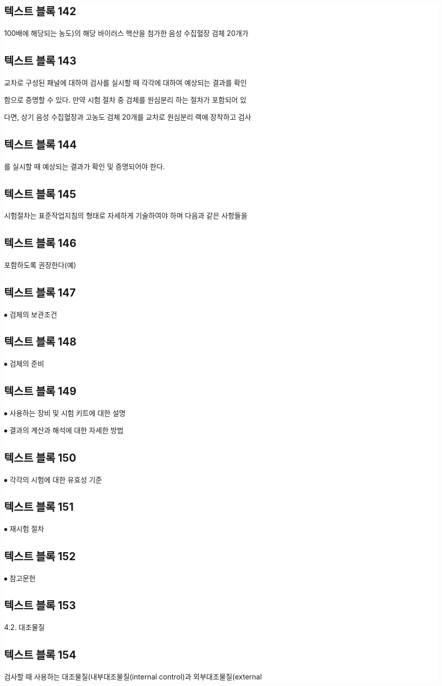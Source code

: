 ## 텍스트 블록 142
100배에 해당되는 농도)의 해당 바이러스 핵산을 첨가한 음성 수집혈장 검체 20개가

## 텍스트 블록 143
교차로 구성된 패널에 대하여 검사를 실시할 때 각각에 대하여 예상되는 결과를 확인

함으로 증명할 수 있다. 만약 시험 절차 중 검체를 원심분리 하는 절차가 포함되어 있

다면, 상기 음성 수집혈장과 고농도 검체 20개를 교차로 원심분리 랙에 장착하고 검사

## 텍스트 블록 144
를 실시할 때 예상되는 결과가 확인 및 증명되어야 한다.

## 텍스트 블록 145
시험절차는 표준작업지침의 형태로 자세하게 기술하여야 하며 다음과 같은 사항들을

## 텍스트 블록 146
포함하도록 권장한다(예)

## 텍스트 블록 147
⦁ 검체의 보관조건

## 텍스트 블록 148
⦁ 검체의 준비

## 텍스트 블록 149
⦁ 사용하는 장비 및 시험 키트에 대한 설명

⦁ 결과의 계산과 해석에 대한 자세한 방법

## 텍스트 블록 150
⦁ 각각의 시험에 대한 유효성 기준

## 텍스트 블록 151
⦁ 재시험 절차

## 텍스트 블록 152
⦁ 참고문헌

## 텍스트 블록 153
4.2. 대조물질

## 텍스트 블록 154
검사할 때 사용하는 대조물질(내부대조물질(internal control)과 외부대조물질(external
